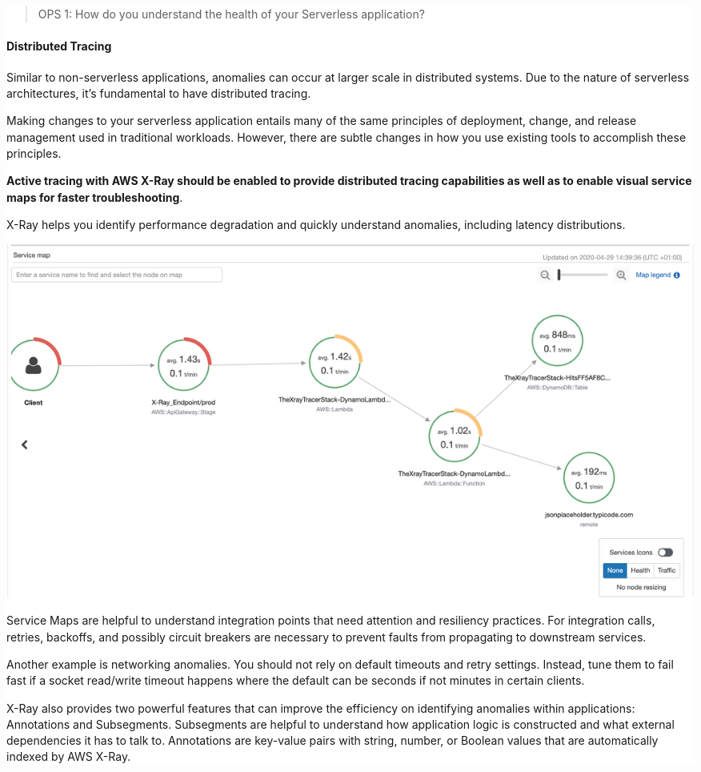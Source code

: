 > OPS 1: How do you understand the health of your Serverless application?

#### Distributed Tracing
Similar to non-serverless applications, anomalies can occur at larger scale in distributed systems. Due to the nature of serverless architectures, it’s fundamental to have distributed tracing.

Making changes to your serverless application entails many of the same principles of deployment, change, and release management used in traditional workloads. However, there are subtle changes in how you use existing tools to accomplish these principles.

<strong>Active tracing with AWS X-Ray should be enabled to provide distributed tracing capabilities as well as to enable visual service maps for faster troubleshooting</strong>. 

X-Ray helps you identify performance degradation and quickly understand anomalies, including latency distributions.

![example trace](img/example_trace.png)

Service Maps are helpful to understand integration points that need attention and resiliency practices. For integration calls, retries, backoffs, and possibly circuit breakers are necessary to prevent faults from propagating to downstream services. 

Another example is networking anomalies. You should not rely on default timeouts and retry settings. Instead, tune them to fail fast if a socket read/write timeout happens where the default can be seconds if not minutes in certain clients.

X-Ray also provides two powerful features that can improve the efficiency on identifying anomalies within applications: Annotations and Subsegments.
Subsegments are helpful to understand how application logic is constructed and what external dependencies it has to talk to. Annotations are key-value pairs with string, number, or Boolean values that are automatically indexed by AWS X-Ray.
